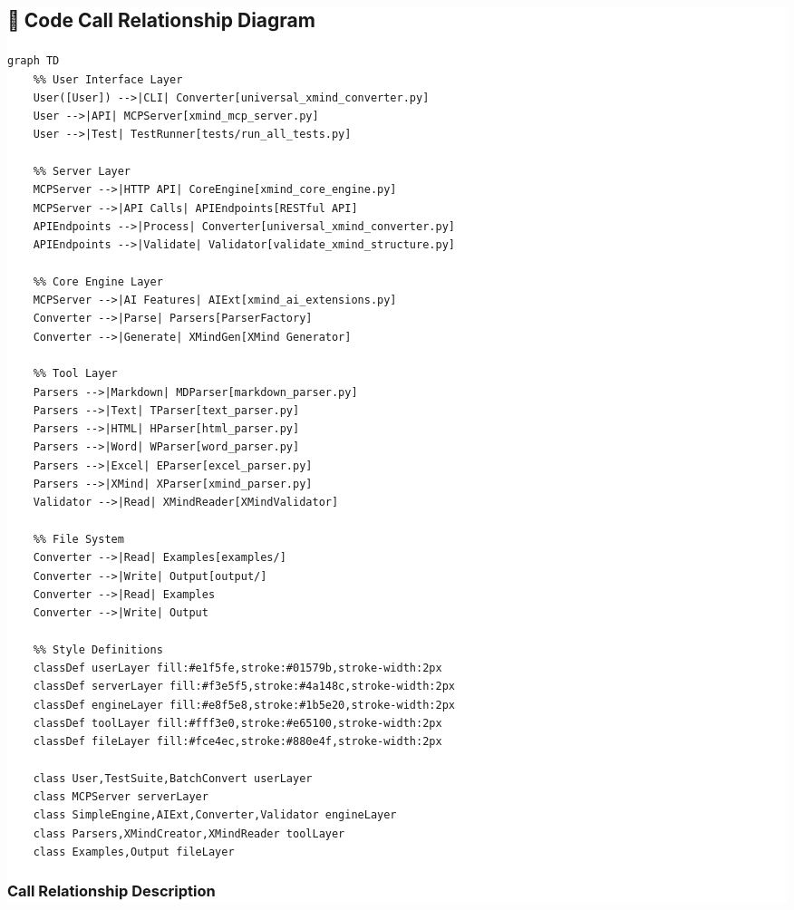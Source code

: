 ## 🔄 Code Call Relationship Diagram

```mermaid
graph TD
    %% User Interface Layer
    User([User]) -->|CLI| Converter[universal_xmind_converter.py]
    User -->|API| MCPServer[xmind_mcp_server.py]
    User -->|Test| TestRunner[tests/run_all_tests.py]
    
    %% Server Layer
    MCPServer -->|HTTP API| CoreEngine[xmind_core_engine.py]
    MCPServer -->|API Calls| APIEndpoints[RESTful API]
    APIEndpoints -->|Process| Converter[universal_xmind_converter.py]
    APIEndpoints -->|Validate| Validator[validate_xmind_structure.py]
    
    %% Core Engine Layer
    MCPServer -->|AI Features| AIExt[xmind_ai_extensions.py]
    Converter -->|Parse| Parsers[ParserFactory]
    Converter -->|Generate| XMindGen[XMind Generator]
    
    %% Tool Layer
    Parsers -->|Markdown| MDParser[markdown_parser.py]
    Parsers -->|Text| TParser[text_parser.py]
    Parsers -->|HTML| HParser[html_parser.py]
    Parsers -->|Word| WParser[word_parser.py]
    Parsers -->|Excel| EParser[excel_parser.py]
    Parsers -->|XMind| XParser[xmind_parser.py]
    Validator -->|Read| XMindReader[XMindValidator]
    
    %% File System
    Converter -->|Read| Examples[examples/]
    Converter -->|Write| Output[output/]
    Converter -->|Read| Examples
    Converter -->|Write| Output
    
    %% Style Definitions
    classDef userLayer fill:#e1f5fe,stroke:#01579b,stroke-width:2px
    classDef serverLayer fill:#f3e5f5,stroke:#4a148c,stroke-width:2px
    classDef engineLayer fill:#e8f5e8,stroke:#1b5e20,stroke-width:2px
    classDef toolLayer fill:#fff3e0,stroke:#e65100,stroke-width:2px
    classDef fileLayer fill:#fce4ec,stroke:#880e4f,stroke-width:2px
    
    class User,TestSuite,BatchConvert userLayer
    class MCPServer serverLayer
    class SimpleEngine,AIExt,Converter,Validator engineLayer
    class Parsers,XMindCreator,XMindReader toolLayer
    class Examples,Output fileLayer
```

### Call Relationship Description
